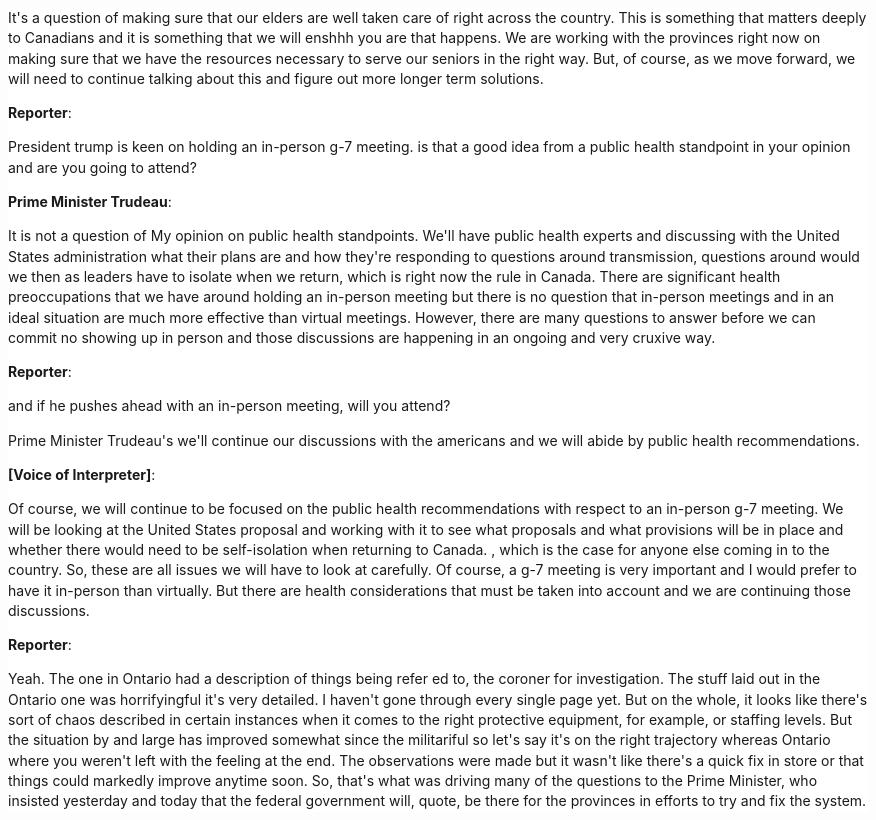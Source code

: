 It's a question of making sure that our elders are well taken care of right across the country.
This is something that matters deeply to Canadians and it is something that we will enshhh you are that happens.
We are working with the provinces right now on making sure that we have the resources necessary to serve our seniors in the right way.
But, of course, as we move forward, we will need to continue talking about this and figure out more longer term solutions.



**Reporter**:

President trump is keen on holding an in-person g-7 meeting.
is that a good idea from a public health standpoint in your opinion and are you going to attend?



**Prime Minister Trudeau**:

It is not a question of My opinion on public health standpoints.
We'll have public health experts and discussing with the United States administration what their plans are and how they're responding to questions around transmission, questions around would we then as leaders have to isolate when we return, which is right now the rule in Canada.
There are significant health preoccupations that we have around holding an in-person meeting but there is no question that in-person meetings and in an ideal situation are much more effective than virtual meetings.
However, there are many questions to answer before we can commit no showing up in person and those discussions are happening in an ongoing and very cruxive way.



**Reporter**:

and if he pushes ahead with an in-person meeting, will you attend?



Prime Minister Trudeau's we'll continue our discussions with the americans and we will abide by public health recommendations.




**[Voice of Interpreter]**:

Of course, we will continue to be focused on the public health recommendations with respect to an in-person g-7 meeting.
We will be looking at the United States proposal and working with it to see what proposals and what provisions will be in place and whether there would need to be self-isolation when returning to Canada.
, which is the case for anyone else coming in to the country.
So, these are all issues we will have to look at carefully.
Of course, a g-7 meeting is very important and I would prefer to have it in-person than virtually.
But there are health considerations that must be taken into account and we are continuing those discussions.



**Reporter**:

Yeah.
The one in Ontario had a description of things being refer ed to, the coroner for investigation.
The stuff laid out in the Ontario one was horrifyingful it's very detailed.
I haven't gone through every single page yet.
But on the whole, it looks like there's sort of chaos described in certain instances when it comes to the right protective equipment, for example, or staffing levels.
But the situation by and large has improved somewhat since the militariful so let's say it's on the right trajectory whereas Ontario where you weren't left with the feeling at the end.
The observations were made but it wasn't like there's a quick fix in store or that things could markedly improve anytime soon.
So, that's what was driving many of the questions to the Prime Minister, who insisted yesterday and today that the federal government will, quote, be there for the provinces in efforts to try and fix the system.